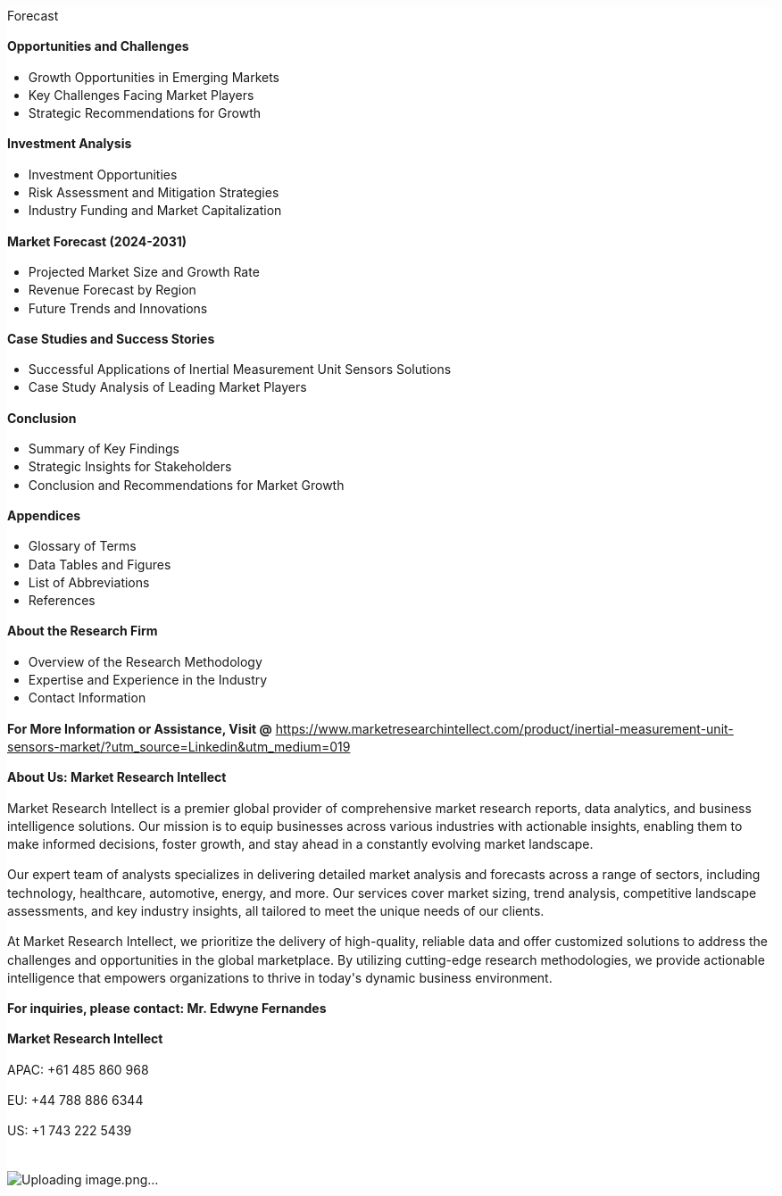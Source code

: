Forecast</li></ul><p><strong>Opportunities and Challenges</strong></p><ul><li>Growth Opportunities in Emerging Markets</li><li>Key Challenges Facing Market Players</li><li>Strategic Recommendations for Growth</li></ul><p><strong>Investment Analysis</strong></p><ul><li>Investment Opportunities</li><li>Risk Assessment and Mitigation Strategies</li><li>Industry Funding and Market Capitalization</li></ul><p><strong>Market Forecast (2024-2031)</strong></p><ul><li>Projected Market Size and Growth Rate</li><li>Revenue Forecast by Region</li><li>Future Trends and Innovations</li></ul><p><strong>Case Studies and Success Stories</strong></p><ul><li>Successful Applications of Inertial Measurement Unit Sensors Solutions</li><li>Case Study Analysis of Leading Market Players</li></ul><p><strong>Conclusion</strong></p><ul><li>Summary of Key Findings</li><li>Strategic Insights for Stakeholders</li><li>Conclusion and Recommendations for Market Growth</li></ul><p><strong>Appendices</strong></p><ul><li>Glossary of Terms</li><li>Data Tables and Figures</li><li>List of Abbreviations</li><li>References</li></ul><p><strong>About the Research Firm</strong></p><ul><li>Overview of the Research Methodology</li><li>Expertise and Experience in the Industry</li><li>Contact Information</li></ul></div><div class="article-main__content" data-test-id="publishing-text-block"><p><span class="font-[700]"><strong>For More Information or Assistance, Visit @</strong>&nbsp;<a href="https://www.marketresearchintellect.com/product/inertial-measurement-unit-sensors-market/?utm_source=Linkedin&utm_medium=019">https://www.marketresearchintellect.com/product/inertial-measurement-unit-sensors-market/?utm_source=Linkedin&utm_medium=019</a></span></p><p><strong>About Us: Market Research Intellect</strong></p><p>Market Research Intellect is a premier global provider of comprehensive market research reports, data analytics, and business intelligence solutions. Our mission is to equip businesses across various industries with actionable insights, enabling them to make informed decisions, foster growth, and stay ahead in a constantly evolving market landscape.</p><p>Our expert team of analysts specializes in delivering detailed market analysis and forecasts across a range of sectors, including technology, healthcare, automotive, energy, and more. Our services cover market sizing, trend analysis, competitive landscape assessments, and key industry insights, all tailored to meet the unique needs of our clients.</p><p>At Market Research Intellect, we prioritize the delivery of high-quality, reliable data and offer customized solutions to address the challenges and opportunities in the global marketplace. By utilizing cutting-edge research methodologies, we provide actionable intelligence that empowers organizations to thrive in today's dynamic business environment.</p><p><strong>For inquiries, please contact: Mr. Edwyne Fernandes</strong></p><p><strong>Market Research Intellect</strong></p><p>APAC: +61 485 860 968</p><p>EU: +44 788 886 6344</p><p>US: +1 743 222 5439</p></div><div class="article-main__content" data-test-id="publishing-text-block">&nbsp;</div>
![Uploading image.png…]()

